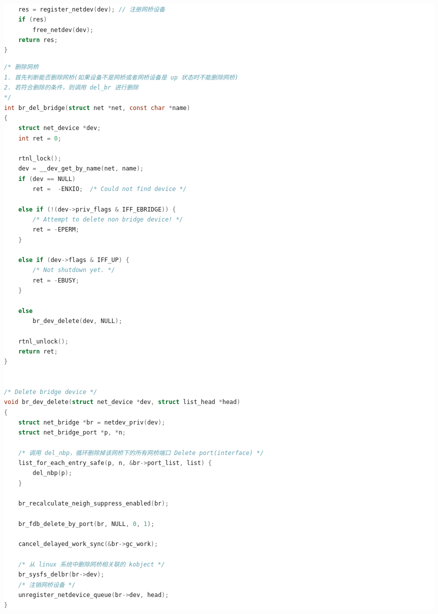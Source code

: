 ```c
	res = register_netdev(dev);	// 注册网桥设备
	if (res)
		free_netdev(dev);
	return res;
}
```



```c
/* 删除网桥
1. 首先判断能否删除网桥(如果设备不是网桥或者网桥设备是 up 状态时不能删除网桥)
2. 若符合删除的条件，则调用 del_br 进行删除
*/
int br_del_bridge(struct net *net, const char *name)
{
	struct net_device *dev;
	int ret = 0;

	rtnl_lock();
	dev = __dev_get_by_name(net, name);
	if (dev == NULL)
		ret =  -ENXIO; 	/* Could not find device */

	else if (!(dev->priv_flags & IFF_EBRIDGE)) {
		/* Attempt to delete non bridge device! */
		ret = -EPERM;
	}

	else if (dev->flags & IFF_UP) {
		/* Not shutdown yet. */
		ret = -EBUSY;
	}

	else
		br_dev_delete(dev, NULL);

	rtnl_unlock();
	return ret;
}


/* Delete bridge device */
void br_dev_delete(struct net_device *dev, struct list_head *head)
{
	struct net_bridge *br = netdev_priv(dev);
	struct net_bridge_port *p, *n;

    /* 调用 del_nbp，循环删除掉该网桥下的所有网桥端口 Delete port(interface) */
	list_for_each_entry_safe(p, n, &br->port_list, list) {
		del_nbp(p);
	}

	br_recalculate_neigh_suppress_enabled(br);

	br_fdb_delete_by_port(br, NULL, 0, 1);

	cancel_delayed_work_sync(&br->gc_work);

    /* 从 linux 系统中删除网桥相关联的 kobject */
	br_sysfs_delbr(br->dev);
    /* 注销网桥设备 */
	unregister_netdevice_queue(br->dev, head);
}
```